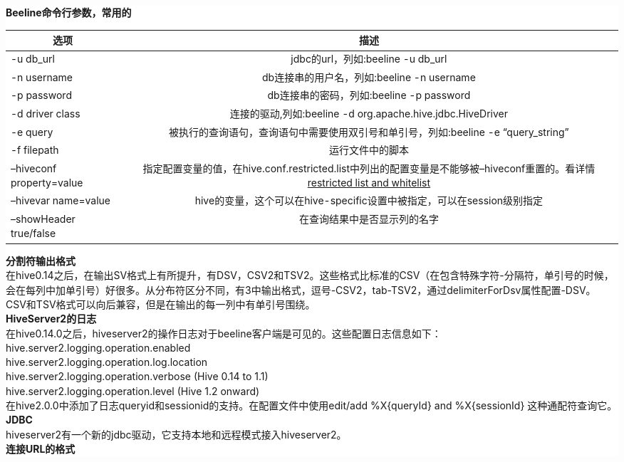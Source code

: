 
<p><strong>Beeline命令行参数，常用的</strong></p>

<table>
<thead>
<tr>
  <th>选项</th>
  <th align="center">描述</th>
</tr>
</thead>
<tbody><tr>
  <td>-u db_url</td>
  <td align="center">jdbc的url，列如:beeline -u db_url</td>
</tr>
<tr>
  <td>-n username</td>
  <td align="center">db连接串的用户名，列如:beeline -n username</td>
</tr>
<tr>
  <td>-p password</td>
  <td align="center">db连接串的密码，列如:beeline -p password</td>
</tr>
<tr>
  <td>-d driver class</td>
  <td align="center">连接的驱动,列如:beeline -d org.apache.hive.jdbc.HiveDriver</td>
</tr>
<tr>
  <td>-e query</td>
  <td align="center">被执行的查询语句，查询语句中需要使用双引号和单引号，列如:beeline -e “query_string”</td>
</tr>
<tr>
  <td>-f filepath</td>
  <td align="center">运行文件中的脚本</td>
</tr>
<tr>
  <td>–hiveconf property=value</td>
  <td align="center">指定配置变量的值，在hive.conf.restricted.list中列出的配置变量是不能够被–hiveconf重置的。看详情<a href="https://cwiki.apache.org/confluence/display/Hive/Configuration+Properties#ConfigurationProperties-RestrictedListandWhitelist" rel="nofollow">restricted list and whitelist</a></td>
</tr>
<tr>
  <td>–hivevar name=value</td>
  <td align="center">hive的变量，这个可以在hive-specific设置中被指定，可以在session级别指定</td>
</tr>
<tr>
  <td>–showHeader true/false</td>
  <td align="center">在查询结果中是否显示列的名字</td>
</tr>
</tbody></table>


<p><strong>分割符输出格式</strong> <br>
  在hive0.14之后，在输出SV格式上有所提升，有DSV，CSV2和TSV2。这些格式比标准的CSV（在包含特殊字符-分隔符，单引号的时候，会在每列中加单引号）好很多。从分布符区分不同，有3中输出格式，逗号-CSV2，tab-TSV2，通过delimiterForDsv属性配置-DSV。 <br>
  CSV和TSV格式可以向后兼容，但是在输出的每一列中有单引号围绕。 <br>
   <strong>HiveServer2的日志</strong> <br>
   在hive0.14.0之后，hiveserver2的操作日志对于beeline客户端是可见的。这些配置日志信息如下： <br>
hive.server2.logging.operation.enabled <br>
hive.server2.logging.operation.log.location <br>
hive.server2.logging.operation.verbose (Hive 0.14 to 1.1) <br>
hive.server2.logging.operation.level (Hive 1.2 onward) <br>
在hive2.0.0中添加了日志queryid和sessionid的支持。在配置文件中使用edit/add %X{queryId} and %X{sessionId} 这种通配符查询它。 <br>
<strong>JDBC</strong> <br>
hiveserver2有一个新的jdbc驱动，它支持本地和远程模式接入hiveserver2。 <br>
<strong>连接URL的格式</strong> <br>
